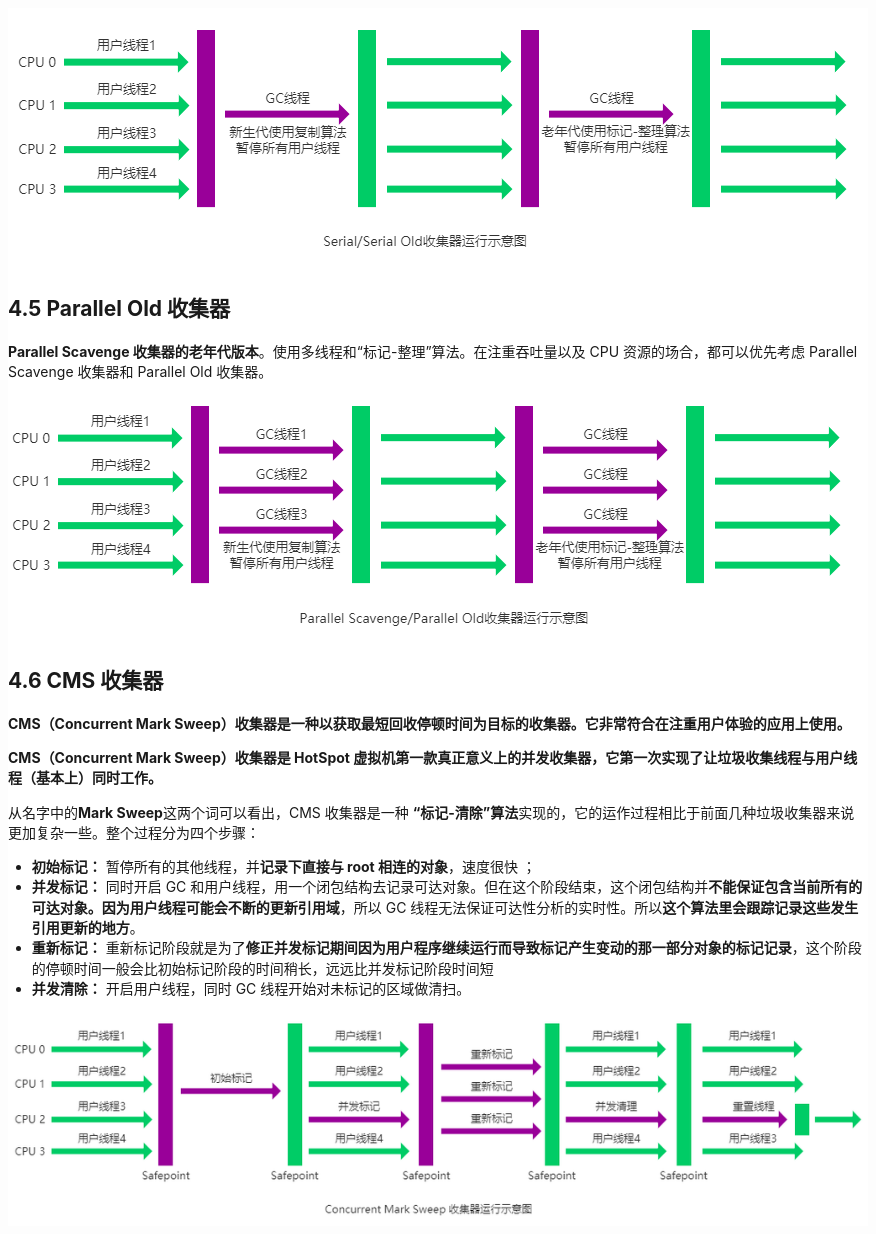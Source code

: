 ![Serial 收集器](02.JVM垃圾回收.assets/serial-garbage-collector-17338050181617.png)

## 4.5 Parallel Old 收集器

**Parallel Scavenge 收集器的老年代版本**。使用多线程和“标记-整理”算法。在注重吞吐量以及 CPU 资源的场合，都可以优先考虑 Parallel Scavenge 收集器和 Parallel Old 收集器。

![Parallel Old收集器运行示意图](02.JVM垃圾回收.assets/parallel-scavenge-garbage-collector-17338051238879.png)

## 4.6 CMS 收集器

**CMS（Concurrent Mark Sweep）收集器是一种以获取最短回收停顿时间为目标的收集器。它非常符合在注重用户体验的应用上使用。**

**CMS（Concurrent Mark Sweep）收集器是 HotSpot 虚拟机第一款真正意义上的并发收集器，它第一次实现了让垃圾收集线程与用户线程（基本上）同时工作。**

从名字中的**Mark Sweep**这两个词可以看出，CMS 收集器是一种 **“标记-清除”算法**实现的，它的运作过程相比于前面几种垃圾收集器来说更加复杂一些。整个过程分为四个步骤：

- **初始标记：** 暂停所有的其他线程，并**记录下直接与 root 相连的对象**，速度很快 ；
- **并发标记：** 同时开启 GC 和用户线程，用一个闭包结构去记录可达对象。但在这个阶段结束，这个闭包结构并**不能保证包含当前所有的可达对象。因为用户线程可能会不断的更新引用域**，所以 GC 线程无法保证可达性分析的实时性。所以**这个算法里会跟踪记录这些发生引用更新的地方**。
- **重新标记：** 重新标记阶段就是为了**修正并发标记期间因为用户程序继续运行而导致标记产生变动的那一部分对象的标记记录**，这个阶段的停顿时间一般会比初始标记阶段的时间稍长，远远比并发标记阶段时间短
- **并发清除：** 开启用户线程，同时 GC 线程开始对未标记的区域做清扫。

![CMS 收集器](02.JVM垃圾回收.assets/cms-garbage-collector.png)

